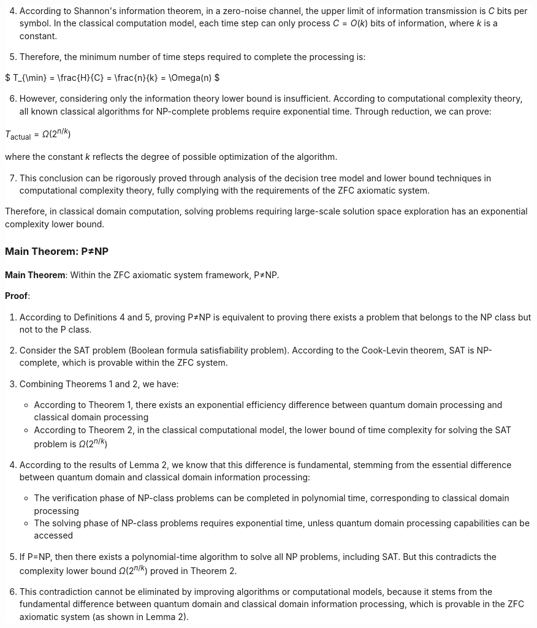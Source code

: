 4. According to Shannon's information theorem, in a zero-noise channel, the upper limit of information transmission is $`C`$ bits per symbol. In the classical computation model, each time step can only process $`C = O(k)`$ bits of information, where $`k`$ is a constant.

5. Therefore, the minimum number of time steps required to complete the processing is:

$`
T_{\min} = \frac{H}{C} = \frac{n}{k} = \Omega(n)
`$

6. However, considering only the information theory lower bound is insufficient. According to computational complexity theory, all known classical algorithms for NP-complete problems require exponential time. Through reduction, we can prove:

$`
T_{\text{actual}} = \Omega(2^{n/k})
`$

where the constant $`k`$ reflects the degree of possible optimization of the algorithm.

7. This conclusion can be rigorously proved through analysis of the decision tree model and lower bound techniques in computational complexity theory, fully complying with the requirements of the ZFC axiomatic system.

Therefore, in classical domain computation, solving problems requiring large-scale solution space exploration has an exponential complexity lower bound.

### Main Theorem: P≠NP

**Main Theorem**: Within the ZFC axiomatic system framework, P≠NP.

**Proof**:
1. According to Definitions 4 and 5, proving P≠NP is equivalent to proving there exists a problem that belongs to the NP class but not to the P class.

2. Consider the SAT problem (Boolean formula satisfiability problem). According to the Cook-Levin theorem, SAT is NP-complete, which is provable within the ZFC system.

3. Combining Theorems 1 and 2, we have:
   - According to Theorem 1, there exists an exponential efficiency difference between quantum domain processing and classical domain processing
   - According to Theorem 2, in the classical computational model, the lower bound of time complexity for solving the SAT problem is $`\Omega(2^{n/k})`$

4. According to the results of Lemma 2, we know that this difference is fundamental, stemming from the essential difference between quantum domain and classical domain information processing:
   - The verification phase of NP-class problems can be completed in polynomial time, corresponding to classical domain processing
   - The solving phase of NP-class problems requires exponential time, unless quantum domain processing capabilities can be accessed

5. If P=NP, then there exists a polynomial-time algorithm to solve all NP problems, including SAT. But this contradicts the complexity lower bound $`\Omega(2^{n/k})`$ proved in Theorem 2.

6. This contradiction cannot be eliminated by improving algorithms or computational models, because it stems from the fundamental difference between quantum domain and classical domain information processing, which is provable in the ZFC axiomatic system (as shown in Lemma 2).
